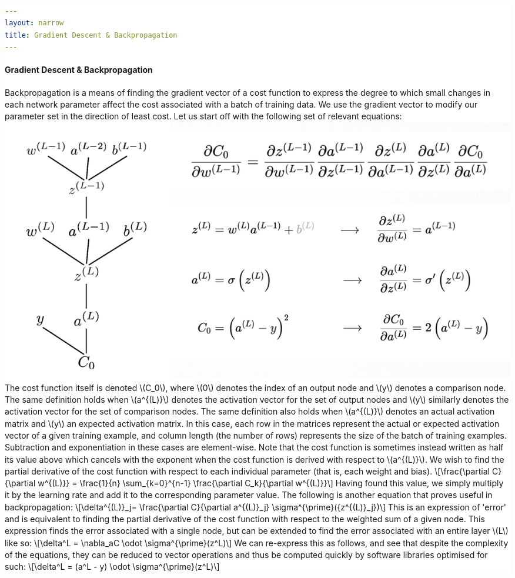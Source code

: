 ```yaml
---
layout: narrow
title: Gradient Descent & Backpropagation
---
```

<h4>Gradient Descent & Backpropagation</h4>
<p>Backpropagation is a means of finding the gradient vector of a cost function to express the degree to which small changes in each network parameter
affect the cost associated with a batch of training data. We use the gradient vector to modify our parameter set in the direction of least cost. Let us 
start off with the following set of relevant equations:
<a target="_blank" href="https://www.3blue1brown.com/"><img src="/Assets/images/backprop_overview_light.png" width="100%" height="100%"></a>
The cost function itself is denoted \(C_0\), where \(0\) denotes the index of an output node and \(y\) denotes a comparison node. The same definition
holds when \(a^{(L)}\) denotes the activation vector for the set of output nodes and \(y\) similarly denotes the activation vector for the set of 
comparison nodes. The same definition also holds when \(a^{(L)}\) denotes an actual activation matrix and \(y\) an expected activation matrix. In this case,
each row in the matrices represent the actual or expected activation vector of a given training example, and column length (the number of rows) represents the
size of the batch of training examples. Subtraction and exponentiation in these cases are element-wise. Note that the cost function is sometimes instead written
as half its value above which cancels with the exponent when the cost function is derived with respect to \(a^{(L)}\). We wish to find the partial derivative of
the cost function with respect to each individual parameter (that is, each weight and bias).
    \[\frac{\partial C}{\partial w^{(L)}} = \frac{1}{n} \sum_{k=0}^{n-1} \frac{\partial C_k}{\partial w^{(L)}}\]
Having found this value, we simply multiply it by the learning rate and add it to the corresponding parameter value. The following is another equation that proves
useful in backpropagation:
    \[\delta^{(L)}_j= \frac{\partial C}{\partial a^{(L)}_j} \sigma^{\prime}({z^{(L)}_j})\]
This is an expression of 'error' and is equivalent to finding the partial derivative of the cost function with respect to the weighted sum of a given node. This
expression finds the error associated with a single node, but can be extended to find the error associated with an entire layer \(L\) like so:
    \[\delta^L = \nabla_aC \odot \sigma^{\prime}(z^L)\]
We can re-express this as follows, and see that despite the complexity of the equations, they can be reduced to vector operations and thus be computed quickly 
by software libraries optimised for such:
    \[\delta^L = (a^L - y) \odot \sigma^{\prime}(z^L)\]